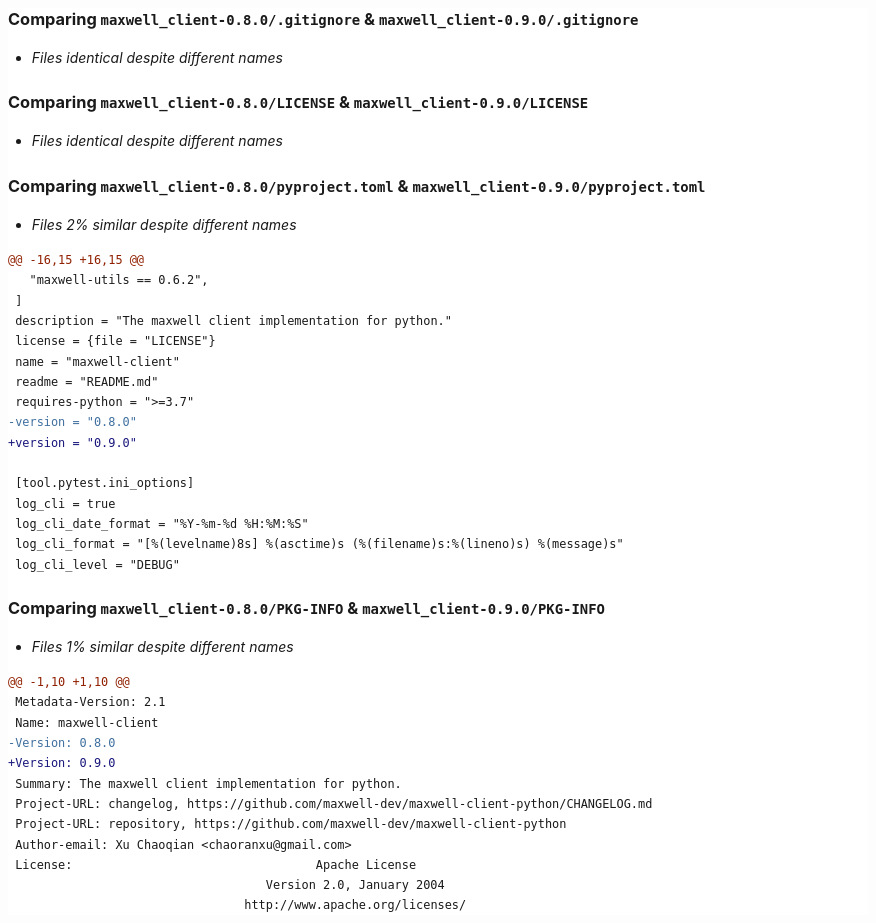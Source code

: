 ### Comparing `maxwell_client-0.8.0/.gitignore` & `maxwell_client-0.9.0/.gitignore`

 * *Files identical despite different names*

### Comparing `maxwell_client-0.8.0/LICENSE` & `maxwell_client-0.9.0/LICENSE`

 * *Files identical despite different names*

### Comparing `maxwell_client-0.8.0/pyproject.toml` & `maxwell_client-0.9.0/pyproject.toml`

 * *Files 2% similar despite different names*

```diff
@@ -16,15 +16,15 @@
   "maxwell-utils == 0.6.2",
 ]
 description = "The maxwell client implementation for python."
 license = {file = "LICENSE"}
 name = "maxwell-client"
 readme = "README.md"
 requires-python = ">=3.7"
-version = "0.8.0"
+version = "0.9.0"
 
 [tool.pytest.ini_options]
 log_cli = true
 log_cli_date_format = "%Y-%m-%d %H:%M:%S"
 log_cli_format = "[%(levelname)8s] %(asctime)s (%(filename)s:%(lineno)s) %(message)s"
 log_cli_level = "DEBUG"
```

### Comparing `maxwell_client-0.8.0/PKG-INFO` & `maxwell_client-0.9.0/PKG-INFO`

 * *Files 1% similar despite different names*

```diff
@@ -1,10 +1,10 @@
 Metadata-Version: 2.1
 Name: maxwell-client
-Version: 0.8.0
+Version: 0.9.0
 Summary: The maxwell client implementation for python.
 Project-URL: changelog, https://github.com/maxwell-dev/maxwell-client-python/CHANGELOG.md
 Project-URL: repository, https://github.com/maxwell-dev/maxwell-client-python
 Author-email: Xu Chaoqian <chaoranxu@gmail.com>
 License:                                  Apache License
                                    Version 2.0, January 2004
                                 http://www.apache.org/licenses/
```

